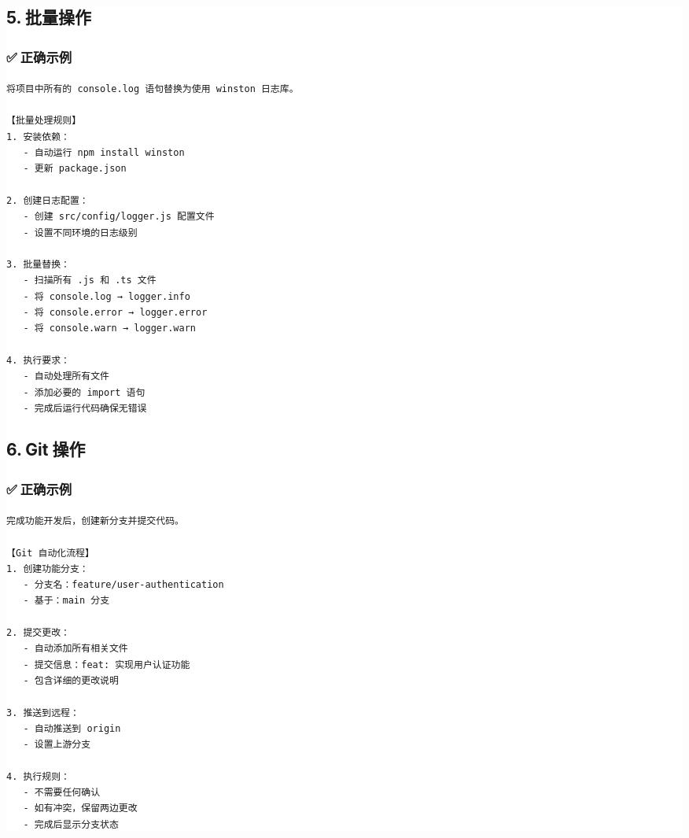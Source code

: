 ## 5. 批量操作

### ✅ 正确示例
```
将项目中所有的 console.log 语句替换为使用 winston 日志库。

【批量处理规则】
1. 安装依赖：
   - 自动运行 npm install winston
   - 更新 package.json

2. 创建日志配置：
   - 创建 src/config/logger.js 配置文件
   - 设置不同环境的日志级别

3. 批量替换：
   - 扫描所有 .js 和 .ts 文件
   - 将 console.log → logger.info
   - 将 console.error → logger.error
   - 将 console.warn → logger.warn

4. 执行要求：
   - 自动处理所有文件
   - 添加必要的 import 语句
   - 完成后运行代码确保无错误
```

## 6. Git 操作

### ✅ 正确示例
```
完成功能开发后，创建新分支并提交代码。

【Git 自动化流程】
1. 创建功能分支：
   - 分支名：feature/user-authentication
   - 基于：main 分支

2. 提交更改：
   - 自动添加所有相关文件
   - 提交信息：feat: 实现用户认证功能
   - 包含详细的更改说明

3. 推送到远程：
   - 自动推送到 origin
   - 设置上游分支

4. 执行规则：
   - 不需要任何确认
   - 如有冲突，保留两边更改
   - 完成后显示分支状态
```
